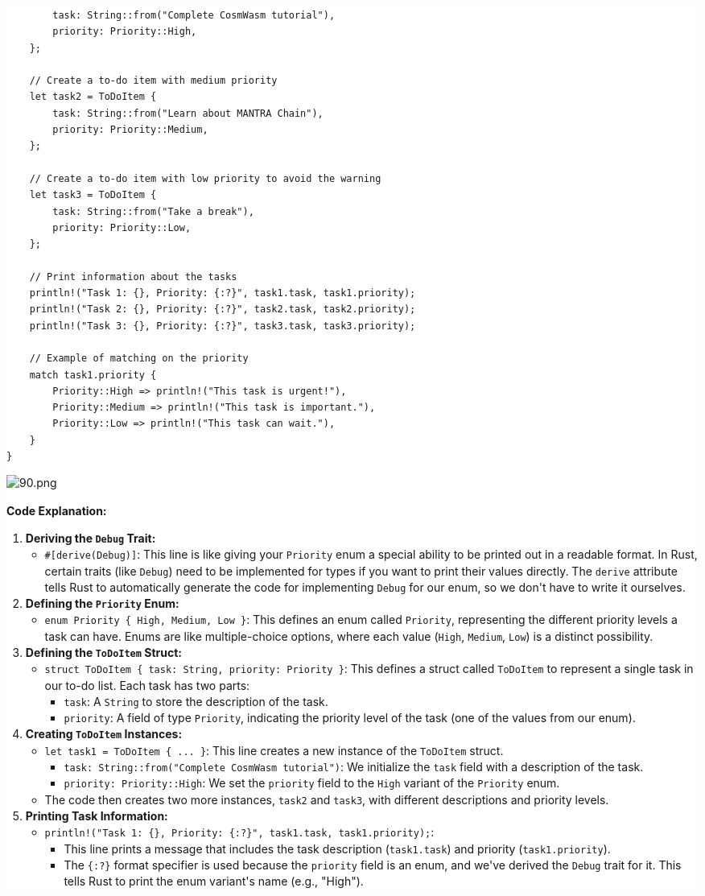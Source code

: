 ```solidity
        task: String::from("Complete CosmWasm tutorial"),
        priority: Priority::High,
    };

    // Create a to-do item with medium priority
    let task2 = ToDoItem {
        task: String::from("Learn about MANTRA Chain"),
        priority: Priority::Medium,
    };

    // Create a to-do item with low priority to avoid the warning
    let task3 = ToDoItem {
        task: String::from("Take a break"),
        priority: Priority::Low,
    };

    // Print information about the tasks
    println!("Task 1: {}, Priority: {:?}", task1.task, task1.priority);
    println!("Task 2: {}, Priority: {:?}", task2.task, task2.priority);
    println!("Task 3: {}, Priority: {:?}", task3.task, task3.priority); 

    // Example of matching on the priority
    match task1.priority {
        Priority::High => println!("This task is urgent!"),
        Priority::Medium => println!("This task is important."),
        Priority::Low => println!("This task can wait."),
    }
}

```

![90.png](Lesson%2014%20Enums%20&%20Options%20Rust's%20Power-Ups%20d975a4d5ff5a4de483deb4da1969d67a/90.png)

**Code Explanation:**

1. **Deriving the `Debug` Trait:**
    - `#[derive(Debug)]`: This line is like giving your `Priority` enum a special ability to be printed out in a readable format. In Rust, certain traits (like `Debug`) need to be implemented for types if you want to print their values directly. The `derive` attribute tells Rust to automatically generate the code for implementing `Debug` for our enum, so we don't have to write it ourselves.
2. **Defining the `Priority` Enum:**
    - `enum Priority { High, Medium, Low }`: This defines an enum called `Priority`, representing the different priority levels a task can have. Enums are like multiple-choice options, where each value (`High`, `Medium`, `Low`) is a distinct possibility.
3. **Defining the `ToDoItem` Struct:**
    - `struct ToDoItem { task: String, priority: Priority }`: This defines a struct called `ToDoItem` to represent a single task in our to-do list. Each task has two parts:
        - `task`: A `String` to store the description of the task.
        - `priority`: A field of type `Priority`, indicating the priority level of the task (one of the values from our enum).
4. **Creating `ToDoItem` Instances:**
    - `let task1 = ToDoItem { ... }`: This line creates a new instance of the `ToDoItem` struct.
        - `task: String::from("Complete CosmWasm tutorial")`: We initialize the `task` field with a description of the task.
        - `priority: Priority::High`: We set the `priority` field to the `High` variant of the `Priority` enum.
    - The code then creates two more instances, `task2` and `task3`, with different descriptions and priority levels.
5. **Printing Task Information:**
    - `println!("Task 1: {}, Priority: {:?}", task1.task, task1.priority);`:
        - This line prints a message that includes the task description (`task1.task`) and priority (`task1.priority`).
        - The `{:?}` format specifier is used because the `priority` field is an enum, and we've derived the `Debug` trait for it. This tells Rust to print the enum variant's name (e.g., "High").